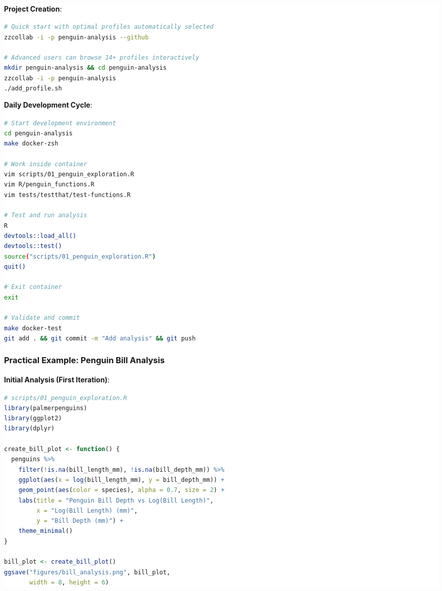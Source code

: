 **Project Creation**:

```bash
# Quick start with optimal profiles automatically selected
zzcollab -i -p penguin-analysis --github

# Advanced users can browse 14+ profiles interactively
mkdir penguin-analysis && cd penguin-analysis
zzcollab -i -p penguin-analysis
./add_profile.sh
```

**Daily Development Cycle**:

```bash
# Start development environment
cd penguin-analysis
make docker-zsh

# Work inside container
vim scripts/01_penguin_exploration.R
vim R/penguin_functions.R
vim tests/testthat/test-functions.R

# Test and run analysis
R
devtools::load_all()
devtools::test()
source("scripts/01_penguin_exploration.R")
quit()

# Exit container
exit

# Validate and commit
make docker-test
git add . && git commit -m "Add analysis" && git push
```

### Practical Example: Penguin Bill Analysis

**Initial Analysis (First Iteration)**:

```r
# scripts/01_penguin_exploration.R
library(palmerpenguins)
library(ggplot2)
library(dplyr)

create_bill_plot <- function() {
  penguins %>%
    filter(!is.na(bill_length_mm), !is.na(bill_depth_mm)) %>%
    ggplot(aes(x = log(bill_length_mm), y = bill_depth_mm)) +
    geom_point(aes(color = species), alpha = 0.7, size = 2) +
    labs(title = "Penguin Bill Depth vs Log(Bill Length)",
         x = "Log(Bill Length) (mm)",
         y = "Bill Depth (mm)") +
    theme_minimal()
}

bill_plot <- create_bill_plot()
ggsave("figures/bill_analysis.png", bill_plot,
       width = 8, height = 6)
```
